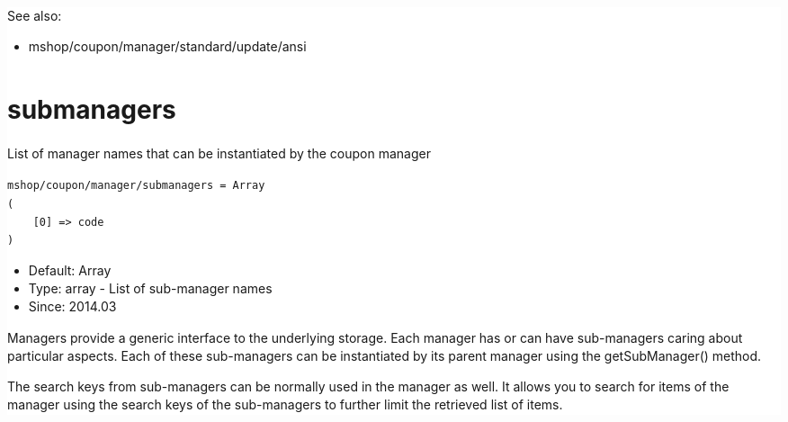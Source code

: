 
See also:

* mshop/coupon/manager/standard/update/ansi

# submanagers

List of manager names that can be instantiated by the coupon manager

```
mshop/coupon/manager/submanagers = Array
(
    [0] => code
)
```

* Default: Array
* Type: array - List of sub-manager names
* Since: 2014.03

Managers provide a generic interface to the underlying storage.
Each manager has or can have sub-managers caring about particular
aspects. Each of these sub-managers can be instantiated by its
parent manager using the getSubManager() method.

The search keys from sub-managers can be normally used in the
manager as well. It allows you to search for items of the manager
using the search keys of the sub-managers to further limit the
retrieved list of items.
